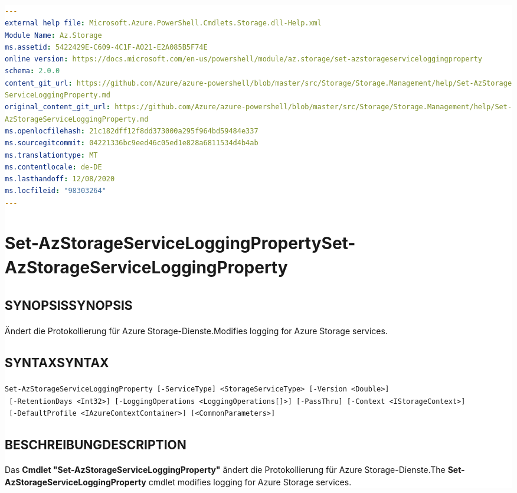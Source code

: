 ```yaml
---
external help file: Microsoft.Azure.PowerShell.Cmdlets.Storage.dll-Help.xml
Module Name: Az.Storage
ms.assetid: 5422429E-C609-4C1F-A021-E2A085B5F74E
online version: https://docs.microsoft.com/en-us/powershell/module/az.storage/set-azstorageserviceloggingproperty
schema: 2.0.0
content_git_url: https://github.com/Azure/azure-powershell/blob/master/src/Storage/Storage.Management/help/Set-AzStorageServiceLoggingProperty.md
original_content_git_url: https://github.com/Azure/azure-powershell/blob/master/src/Storage/Storage.Management/help/Set-AzStorageServiceLoggingProperty.md
ms.openlocfilehash: 21c182dff12f8dd373000a295f964bd59484e337
ms.sourcegitcommit: 04221336bc9eed46c05ed1e828a6811534d4b4ab
ms.translationtype: MT
ms.contentlocale: de-DE
ms.lasthandoff: 12/08/2020
ms.locfileid: "98303264"
---
```

# <span data-ttu-id="98791-101">Set-AzStorageServiceLoggingProperty</span><span class="sxs-lookup"><span data-stu-id="98791-101">Set-AzStorageServiceLoggingProperty</span></span>

## <span data-ttu-id="98791-102">SYNOPSIS</span><span class="sxs-lookup"><span data-stu-id="98791-102">SYNOPSIS</span></span>
<span data-ttu-id="98791-103">Ändert die Protokollierung für Azure Storage-Dienste.</span><span class="sxs-lookup"><span data-stu-id="98791-103">Modifies logging for Azure Storage services.</span></span>

## <span data-ttu-id="98791-104">SYNTAX</span><span class="sxs-lookup"><span data-stu-id="98791-104">SYNTAX</span></span>

```
Set-AzStorageServiceLoggingProperty [-ServiceType] <StorageServiceType> [-Version <Double>]
 [-RetentionDays <Int32>] [-LoggingOperations <LoggingOperations[]>] [-PassThru] [-Context <IStorageContext>]
 [-DefaultProfile <IAzureContextContainer>] [<CommonParameters>]
```

## <span data-ttu-id="98791-105">BESCHREIBUNG</span><span class="sxs-lookup"><span data-stu-id="98791-105">DESCRIPTION</span></span>
<span data-ttu-id="98791-106">Das **Cmdlet "Set-AzStorageServiceLoggingProperty"** ändert die Protokollierung für Azure Storage-Dienste.</span><span class="sxs-lookup"><span data-stu-id="98791-106">The **Set-AzStorageServiceLoggingProperty** cmdlet modifies logging for Azure Storage services.</span></span>
